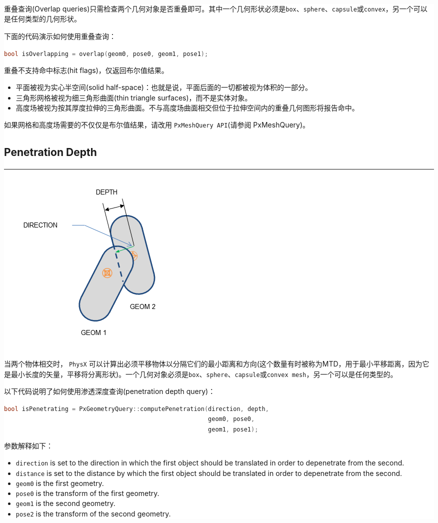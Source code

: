 重叠查询(Overlap queries)只需检查两个几何对象是否重叠即可。其中一个几何形状必须是`box`、`sphere`、`capsule`或`convex`，另一个可以是任何类型的几何形状。

下面的代码演示如何使用重叠查询：

```C++
bool isOverlapping = overlap(geom0, pose0, geom1, pose1);
```

重叠不支持命中标志(hit flags)，仅返回布尔值结果。

+ 平面被视为实心半空间(solid half-space)：也就是说，平面后面的一切都被视为体积的一部分。
+ 三角形网格被视为细三角形曲面(thin triangle surfaces)，而不是实体对象。
+ 高度场被视为按其厚度拉伸的三角形曲面。不与高度场曲面相交但位于拉伸空间内的重叠几何图形将报告命中。

如果网格和高度场需要的不仅仅是布尔值结果，请改用 `PxMeshQuery API`(请参阅 PxMeshQuery)。

## Penetration Depth
-------------------------
<img src=".\image\GeomQuery_4.PNG" alt="GeomQuery_4" style="zoom:100%;" />

当两个物体相交时， `PhysX` 可以计算出必须平移物体以分隔它们的最小距离和方向(这个数量有时被称为MTD，用于最小平移距离，因为它是最小长度的矢量，平移将分离形状)。一个几何对象必须是`box`、`sphere`、`capsule`或`convex mesh`，另一个可以是任何类型的。

以下代码说明了如何使用渗透深度查询(penetration depth query)：

```C++
bool isPenetrating = PxGeometryQuery::computePenetration(direction, depth,
                                                         geom0, pose0,
                                                         geom1, pose1);
```

参数解释如下：

+ `direction` is set to the direction in which the first object should be translated in order to depenetrate from the second. 
+ `distance` is set to the distance by which the first object should be translated in order to depenetrate from the second. 
+ `geom0` is the first geometry. 
+ `pose0` is the transform of the first geometry. 
+ `geom1` is the second geometry. 
+ `pose2` is the transform of the second geometry. 
